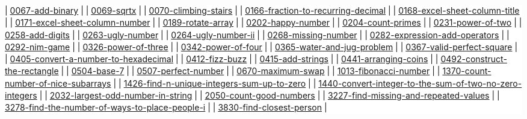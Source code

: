 | [0067-add-binary](https://github.com/divya-36736/dsa/tree/master/0067-add-binary) |
| [0069-sqrtx](https://github.com/divya-36736/dsa/tree/master/0069-sqrtx) |
| [0070-climbing-stairs](https://github.com/divya-36736/dsa/tree/master/0070-climbing-stairs) |
| [0166-fraction-to-recurring-decimal](https://github.com/divya-36736/dsa/tree/master/0166-fraction-to-recurring-decimal) |
| [0168-excel-sheet-column-title](https://github.com/divya-36736/dsa/tree/master/0168-excel-sheet-column-title) |
| [0171-excel-sheet-column-number](https://github.com/divya-36736/dsa/tree/master/0171-excel-sheet-column-number) |
| [0189-rotate-array](https://github.com/divya-36736/dsa/tree/master/0189-rotate-array) |
| [0202-happy-number](https://github.com/divya-36736/dsa/tree/master/0202-happy-number) |
| [0204-count-primes](https://github.com/divya-36736/dsa/tree/master/0204-count-primes) |
| [0231-power-of-two](https://github.com/divya-36736/dsa/tree/master/0231-power-of-two) |
| [0258-add-digits](https://github.com/divya-36736/dsa/tree/master/0258-add-digits) |
| [0263-ugly-number](https://github.com/divya-36736/dsa/tree/master/0263-ugly-number) |
| [0264-ugly-number-ii](https://github.com/divya-36736/dsa/tree/master/0264-ugly-number-ii) |
| [0268-missing-number](https://github.com/divya-36736/dsa/tree/master/0268-missing-number) |
| [0282-expression-add-operators](https://github.com/divya-36736/dsa/tree/master/0282-expression-add-operators) |
| [0292-nim-game](https://github.com/divya-36736/dsa/tree/master/0292-nim-game) |
| [0326-power-of-three](https://github.com/divya-36736/dsa/tree/master/0326-power-of-three) |
| [0342-power-of-four](https://github.com/divya-36736/dsa/tree/master/0342-power-of-four) |
| [0365-water-and-jug-problem](https://github.com/divya-36736/dsa/tree/master/0365-water-and-jug-problem) |
| [0367-valid-perfect-square](https://github.com/divya-36736/dsa/tree/master/0367-valid-perfect-square) |
| [0405-convert-a-number-to-hexadecimal](https://github.com/divya-36736/dsa/tree/master/0405-convert-a-number-to-hexadecimal) |
| [0412-fizz-buzz](https://github.com/divya-36736/dsa/tree/master/0412-fizz-buzz) |
| [0415-add-strings](https://github.com/divya-36736/dsa/tree/master/0415-add-strings) |
| [0441-arranging-coins](https://github.com/divya-36736/dsa/tree/master/0441-arranging-coins) |
| [0492-construct-the-rectangle](https://github.com/divya-36736/dsa/tree/master/0492-construct-the-rectangle) |
| [0504-base-7](https://github.com/divya-36736/dsa/tree/master/0504-base-7) |
| [0507-perfect-number](https://github.com/divya-36736/dsa/tree/master/0507-perfect-number) |
| [0670-maximum-swap](https://github.com/divya-36736/dsa/tree/master/0670-maximum-swap) |
| [1013-fibonacci-number](https://github.com/divya-36736/dsa/tree/master/1013-fibonacci-number) |
| [1370-count-number-of-nice-subarrays](https://github.com/divya-36736/dsa/tree/master/1370-count-number-of-nice-subarrays) |
| [1426-find-n-unique-integers-sum-up-to-zero](https://github.com/divya-36736/dsa/tree/master/1426-find-n-unique-integers-sum-up-to-zero) |
| [1440-convert-integer-to-the-sum-of-two-no-zero-integers](https://github.com/divya-36736/dsa/tree/master/1440-convert-integer-to-the-sum-of-two-no-zero-integers) |
| [2032-largest-odd-number-in-string](https://github.com/divya-36736/dsa/tree/master/2032-largest-odd-number-in-string) |
| [2050-count-good-numbers](https://github.com/divya-36736/dsa/tree/master/2050-count-good-numbers) |
| [3227-find-missing-and-repeated-values](https://github.com/divya-36736/dsa/tree/master/3227-find-missing-and-repeated-values) |
| [3278-find-the-number-of-ways-to-place-people-i](https://github.com/divya-36736/dsa/tree/master/3278-find-the-number-of-ways-to-place-people-i) |
| [3830-find-closest-person](https://github.com/divya-36736/dsa/tree/master/3830-find-closest-person) |